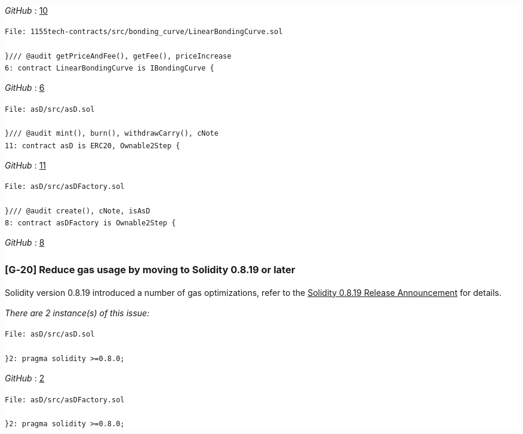
*GitHub* : [10](https://github.com/code-423n4/2023-11-canto/blob/516099801101950ac9e1117a70e095b06f9bf6a1/1155tech-contracts/src/Market.sol#L10)

```solidity
File: 1155tech-contracts/src/bonding_curve/LinearBondingCurve.sol

}/// @audit getPriceAndFee(), getFee(), priceIncrease
6: contract LinearBondingCurve is IBondingCurve {
```


*GitHub* : [6](https://github.com/code-423n4/2023-11-canto/blob/516099801101950ac9e1117a70e095b06f9bf6a1/1155tech-contracts/src/bonding_curve/LinearBondingCurve.sol#L6)

```solidity
File: asD/src/asD.sol

}/// @audit mint(), burn(), withdrawCarry(), cNote
11: contract asD is ERC20, Ownable2Step {
```


*GitHub* : [11](https://github.com/code-423n4/2023-11-canto/blob/516099801101950ac9e1117a70e095b06f9bf6a1/asD/src/asD.sol#L11)

```solidity
File: asD/src/asDFactory.sol

}/// @audit create(), cNote, isAsD
8: contract asDFactory is Ownable2Step {
```


*GitHub* : [8](https://github.com/code-423n4/2023-11-canto/blob/516099801101950ac9e1117a70e095b06f9bf6a1/asD/src/asDFactory.sol#L8)
### [G&#x2011;20]<a name="G&#x2011;20"></a> Reduce gas usage by moving to Solidity 0.8.19 or later
Solidity version 0.8.19 introduced a number of gas optimizations, refer to the [Solidity 0.8.19 Release Announcement](https://soliditylang.org/blog/2023/02/22/solidity-0.8.19-release-announcement) for details.

*There are 2 instance(s) of this issue:*

```solidity
File: asD/src/asD.sol

}2: pragma solidity >=0.8.0;
```


*GitHub* : [2](https://github.com/code-423n4/2023-11-canto/blob/516099801101950ac9e1117a70e095b06f9bf6a1/asD/src/asD.sol#L2)

```solidity
File: asD/src/asDFactory.sol

}2: pragma solidity >=0.8.0;
```
